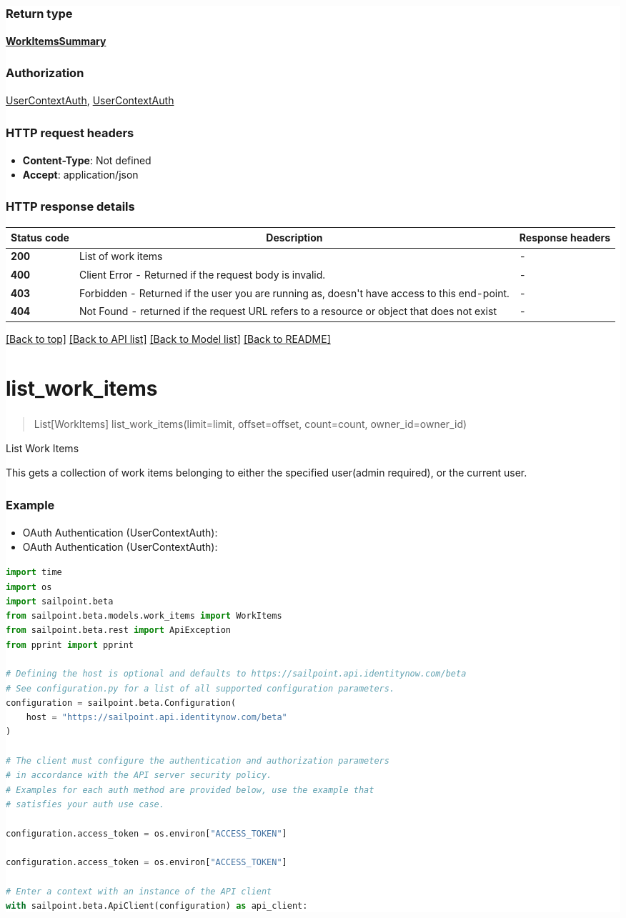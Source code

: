 ### Return type

[**WorkItemsSummary**](WorkItemsSummary.md)

### Authorization

[UserContextAuth](../README.md#UserContextAuth), [UserContextAuth](../README.md#UserContextAuth)

### HTTP request headers

 - **Content-Type**: Not defined
 - **Accept**: application/json

### HTTP response details

| Status code | Description | Response headers |
|-------------|-------------|------------------|
**200** | List of work items |  -  |
**400** | Client Error - Returned if the request body is invalid. |  -  |
**403** | Forbidden - Returned if the user you are running as, doesn&#39;t have access to this end-point. |  -  |
**404** | Not Found - returned if the request URL refers to a resource or object that does not exist |  -  |

[[Back to top]](#) [[Back to API list]](../README.md#documentation-for-api-endpoints) [[Back to Model list]](../README.md#documentation-for-models) [[Back to README]](../README.md)

# **list_work_items**
> List[WorkItems] list_work_items(limit=limit, offset=offset, count=count, owner_id=owner_id)

List Work Items

This gets a collection of work items belonging to either the specified user(admin required), or the current user.

### Example

* OAuth Authentication (UserContextAuth):
* OAuth Authentication (UserContextAuth):

```python
import time
import os
import sailpoint.beta
from sailpoint.beta.models.work_items import WorkItems
from sailpoint.beta.rest import ApiException
from pprint import pprint

# Defining the host is optional and defaults to https://sailpoint.api.identitynow.com/beta
# See configuration.py for a list of all supported configuration parameters.
configuration = sailpoint.beta.Configuration(
    host = "https://sailpoint.api.identitynow.com/beta"
)

# The client must configure the authentication and authorization parameters
# in accordance with the API server security policy.
# Examples for each auth method are provided below, use the example that
# satisfies your auth use case.

configuration.access_token = os.environ["ACCESS_TOKEN"]

configuration.access_token = os.environ["ACCESS_TOKEN"]

# Enter a context with an instance of the API client
with sailpoint.beta.ApiClient(configuration) as api_client:
```